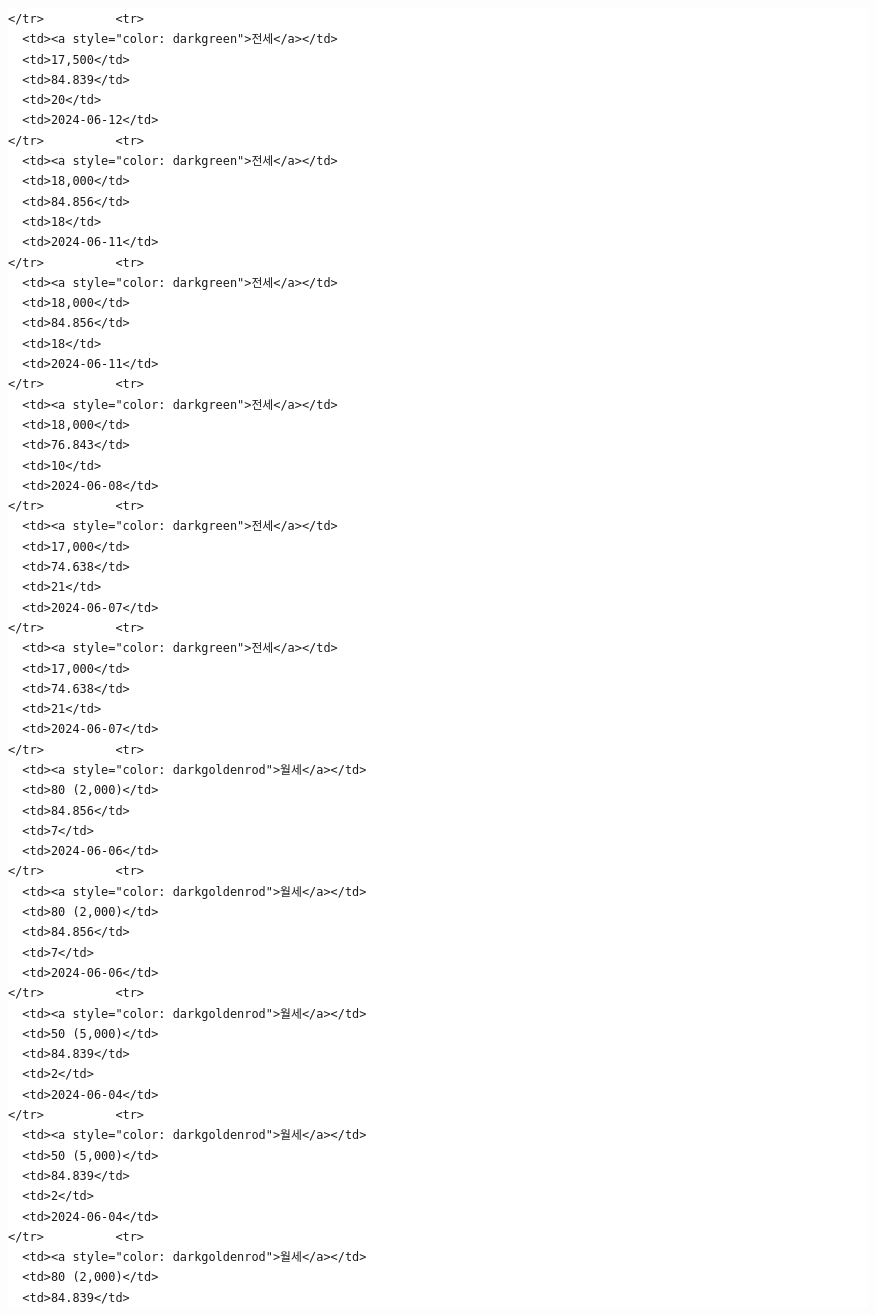     </tr>          <tr>
      <td><a style="color: darkgreen">전세</a></td>
      <td>17,500</td>
      <td>84.839</td>
      <td>20</td>
      <td>2024-06-12</td>
    </tr>          <tr>
      <td><a style="color: darkgreen">전세</a></td>
      <td>18,000</td>
      <td>84.856</td>
      <td>18</td>
      <td>2024-06-11</td>
    </tr>          <tr>
      <td><a style="color: darkgreen">전세</a></td>
      <td>18,000</td>
      <td>84.856</td>
      <td>18</td>
      <td>2024-06-11</td>
    </tr>          <tr>
      <td><a style="color: darkgreen">전세</a></td>
      <td>18,000</td>
      <td>76.843</td>
      <td>10</td>
      <td>2024-06-08</td>
    </tr>          <tr>
      <td><a style="color: darkgreen">전세</a></td>
      <td>17,000</td>
      <td>74.638</td>
      <td>21</td>
      <td>2024-06-07</td>
    </tr>          <tr>
      <td><a style="color: darkgreen">전세</a></td>
      <td>17,000</td>
      <td>74.638</td>
      <td>21</td>
      <td>2024-06-07</td>
    </tr>          <tr>
      <td><a style="color: darkgoldenrod">월세</a></td>
      <td>80 (2,000)</td>
      <td>84.856</td>
      <td>7</td>
      <td>2024-06-06</td>
    </tr>          <tr>
      <td><a style="color: darkgoldenrod">월세</a></td>
      <td>80 (2,000)</td>
      <td>84.856</td>
      <td>7</td>
      <td>2024-06-06</td>
    </tr>          <tr>
      <td><a style="color: darkgoldenrod">월세</a></td>
      <td>50 (5,000)</td>
      <td>84.839</td>
      <td>2</td>
      <td>2024-06-04</td>
    </tr>          <tr>
      <td><a style="color: darkgoldenrod">월세</a></td>
      <td>50 (5,000)</td>
      <td>84.839</td>
      <td>2</td>
      <td>2024-06-04</td>
    </tr>          <tr>
      <td><a style="color: darkgoldenrod">월세</a></td>
      <td>80 (2,000)</td>
      <td>84.839</td>